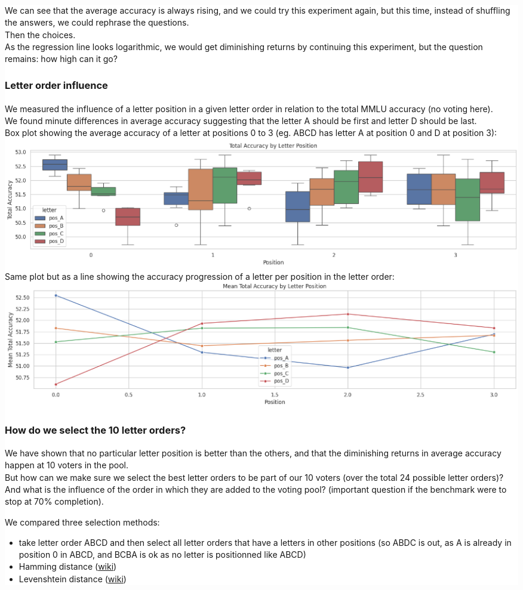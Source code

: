We can see that the average accuracy is always rising, and we could try this experiment again, but this time, instead of shuffling the answers, we could rephrase the questions.  
Then the choices.    
As the regression line looks logarithmic, we would get diminishing returns by continuing this experiment, but the question remains: how high can it go?  

### Letter order influence  

We measured the influence of a letter position in a given letter order in relation to the total MMLU accuracy (no voting here).  
We found minute differences in average accuracy suggesting that the letter A should be first and letter D should be last.  
Box plot showing the average accuracy of a letter at positions 0 to 3 (eg. ABCD has letter A at position 0 and D at position 3):  
![letter order acc boxplot](https://github.com/louispaulet/louispaulet.github.io/blob/main/louis-blog/public/post_images/letter_order_acc_per_letter_position.png?raw=true)  
Same plot but as a line showing the accuracy progression of a letter per position in the letter order:  
![letter order acc lineplot](https://github.com/louispaulet/louispaulet.github.io/blob/main/louis-blog/public/post_images/letter_order_acc_per_letter_position_lines.png?raw=true)  

### How do we select the 10 letter orders?  

We have shown that no particular letter position is better than the others, and that the diminishing returns in average accuracy happen at 10 voters in the pool.  
But how can we make sure we select the best letter orders to be part of our 10 voters (over the total 24 possible letter orders)?  
And what is the influence of the order in which they are added to the voting pool? (important question if the benchmark were to stop at 70% completion).    

We compared three selection methods:  
* take letter order ABCD and then select all letter orders that have a letters in other positions (so ABDC is out, as A is already in position 0 in ABCD, and BCBA is ok as no letter is positionned like ABCD)  
* Hamming distance  ([wiki](https://en.wikipedia.org/wiki/Hamming_distance))  
* Levenshtein distance  ([wiki](https://en.wikipedia.org/wiki/Levenshtein_distance))  
